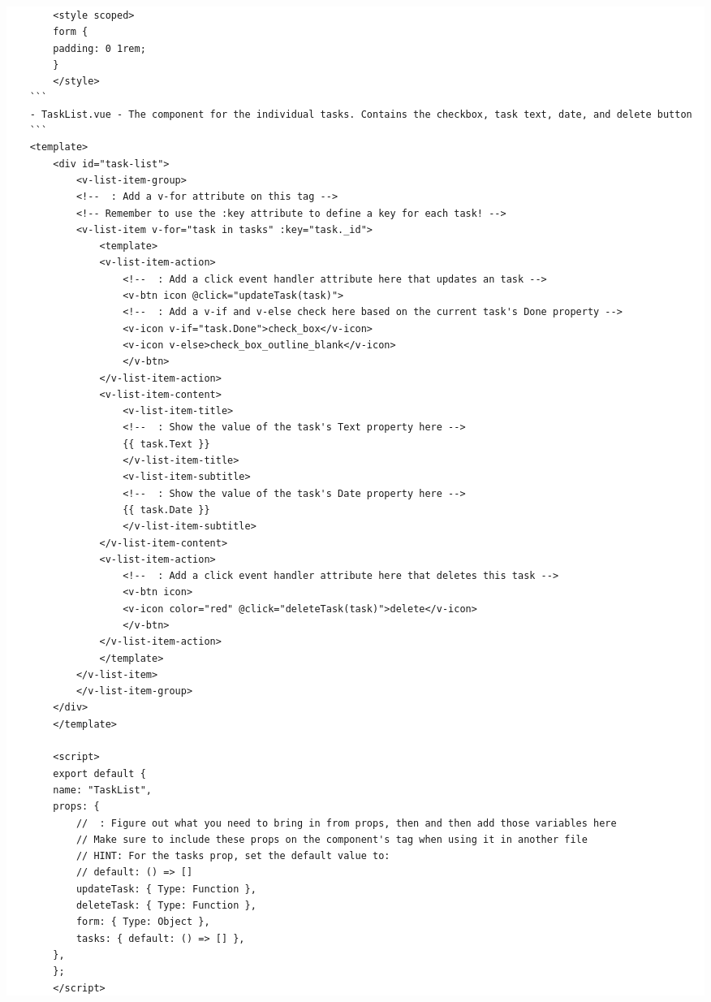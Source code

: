             <style scoped>
            form {
            padding: 0 1rem;
            }
            </style>
        ```
        - TaskList.vue - The component for the individual tasks. Contains the checkbox, task text, date, and delete button
        ```
        <template>
            <div id="task-list">
                <v-list-item-group>
                <!--  : Add a v-for attribute on this tag -->
                <!-- Remember to use the :key attribute to define a key for each task! -->
                <v-list-item v-for="task in tasks" :key="task._id">
                    <template>
                    <v-list-item-action>
                        <!--  : Add a click event handler attribute here that updates an task -->
                        <v-btn icon @click="updateTask(task)">
                        <!--  : Add a v-if and v-else check here based on the current task's Done property -->
                        <v-icon v-if="task.Done">check_box</v-icon>
                        <v-icon v-else>check_box_outline_blank</v-icon>
                        </v-btn>
                    </v-list-item-action>
                    <v-list-item-content>
                        <v-list-item-title>
                        <!--  : Show the value of the task's Text property here -->
                        {{ task.Text }}
                        </v-list-item-title>
                        <v-list-item-subtitle>
                        <!--  : Show the value of the task's Date property here -->
                        {{ task.Date }}
                        </v-list-item-subtitle>
                    </v-list-item-content>
                    <v-list-item-action>
                        <!--  : Add a click event handler attribute here that deletes this task -->
                        <v-btn icon>
                        <v-icon color="red" @click="deleteTask(task)">delete</v-icon>
                        </v-btn>
                    </v-list-item-action>
                    </template>
                </v-list-item>
                </v-list-item-group>
            </div>
            </template>

            <script>
            export default {
            name: "TaskList",
            props: {
                //  : Figure out what you need to bring in from props, then and then add those variables here
                // Make sure to include these props on the component's tag when using it in another file
                // HINT: For the tasks prop, set the default value to:
                // default: () => []
                updateTask: { Type: Function },
                deleteTask: { Type: Function },
                form: { Type: Object },
                tasks: { default: () => [] },
            },
            };
            </script>
